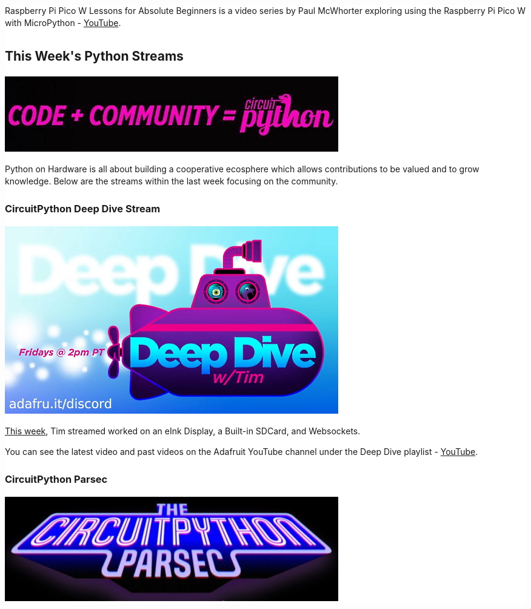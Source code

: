 Raspberry Pi Pico W Lessons for Absolute Beginners is a video series by Paul McWhorter exploring using the Raspberry Pi Pico W with MicroPython - [YouTube](https://www.youtube.com/playlist?list=PLGs0VKk2DiYz8js1SJog21cDhkBqyAhC5).

## This Week's Python Streams

[![Python Streams](../assets/20230523/cccircuitpython.jpg)](https://circuitpython.org/)

Python on Hardware is all about building a cooperative ecosphere which allows contributions to be valued and to grow knowledge. Below are the streams within the last week focusing on the community.

### CircuitPython Deep Dive Stream

[![Deep Dive](../assets/20230523/20230523deepdivet.jpg)](https://www.youtube.com/watch?v=l0IZ19W-FQw)

[This week](https://www.youtube.com/watch?v=l0IZ19W-FQw), Tim streamed worked on an eInk Display, a Built-in SDCard, and Websockets.

You can see the latest video and past videos on the Adafruit YouTube channel under the Deep Dive playlist - [YouTube](https://www.youtube.com/playlist?list=PLjF7R1fz_OOXBHlu9msoXq2jQN4JpCk8A).

### CircuitPython Parsec

[![CircuitPython Parsec](../assets/20230523/20230523jp.jpg)](link)
